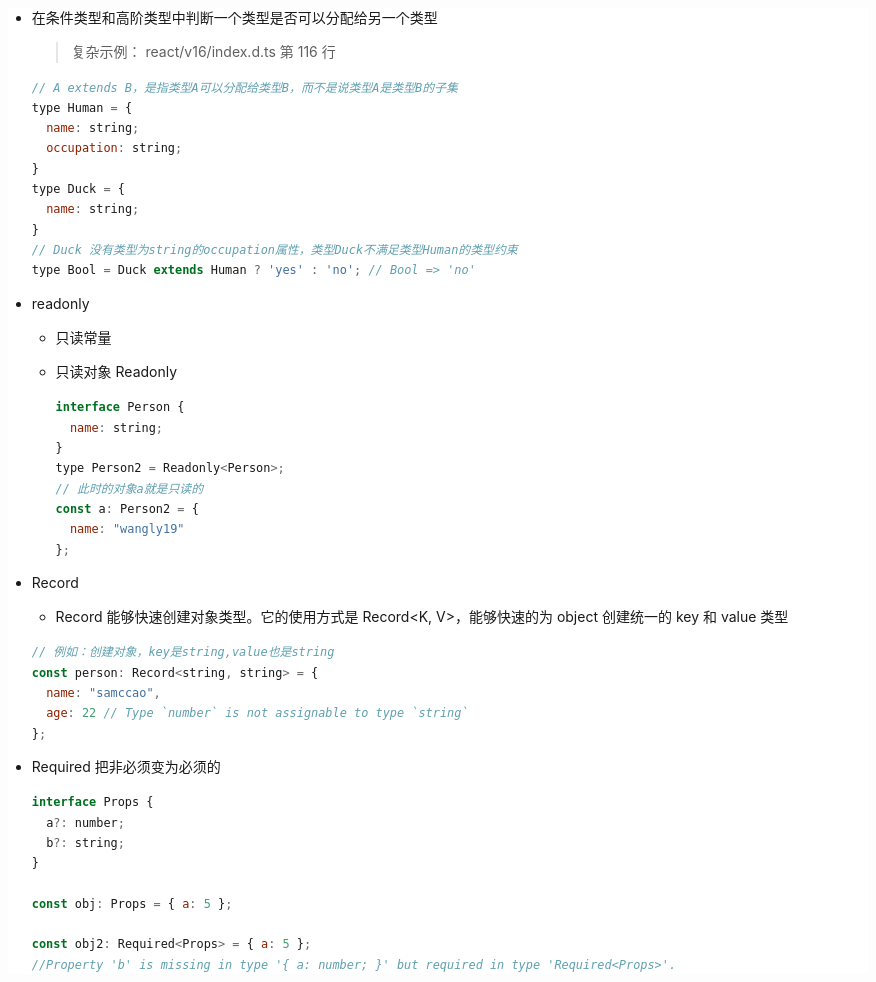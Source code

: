   - 在条件类型和高阶类型中判断一个类型是否可以分配给另一个类型
    > 复杂示例： react/v16/index.d.ts 第 116 行
    ```javascript
    // A extends B，是指类型A可以分配给类型B，而不是说类型A是类型B的子集
    type Human = {
      name: string;
      occupation: string;
    }
    type Duck = {
      name: string;
    }
    // Duck 没有类型为string的occupation属性，类型Duck不满足类型Human的类型约束
    type Bool = Duck extends Human ? 'yes' : 'no'; // Bool => 'no'
    ```

* readonly

  - 只读常量

  - 只读对象 Readonly<T>
    ```javascript
    interface Person {
      name: string;
    }
    type Person2 = Readonly<Person>;
    // 此时的对象a就是只读的
    const a: Person2 = {
      name: "wangly19"
    };
    ```

* Record

  - Record 能够快速创建对象类型。它的使用方式是 Record<K, V>，能够快速的为 object 创建统一的 key 和 value 类型

  ```javascript
  // 例如：创建对象，key是string,value也是string
  const person: Record<string, string> = {
    name: "samccao",
    age: 22 // Type `number` is not assignable to type `string`
  };
  ```

* Required 把非必须变为必须的

  ```javascript
  interface Props {
    a?: number;
    b?: string;
  }

  const obj: Props = { a: 5 };

  const obj2: Required<Props> = { a: 5 };
  //Property 'b' is missing in type '{ a: number; }' but required in type 'Required<Props>'.
  ```
